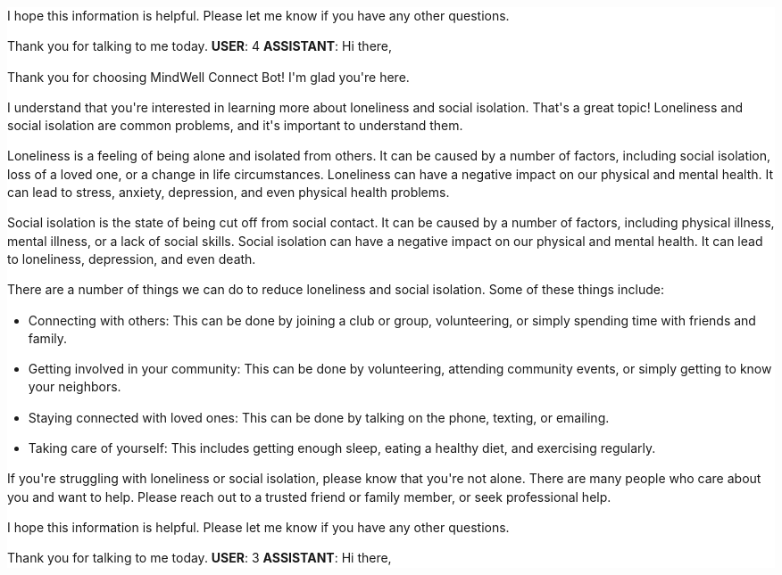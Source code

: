 

I hope this information is helpful. Please let me know if you have any other questions.



Thank you for talking to me today.
**USER**: 4
**ASSISTANT**: Hi there,



Thank you for choosing MindWell Connect Bot! I'm glad you're here.



I understand that you're interested in learning more about loneliness and social isolation. That's a great topic! Loneliness and social isolation are common problems, and it's important to understand them.



Loneliness is a feeling of being alone and isolated from others. It can be caused by a number of factors, including social isolation, loss of a loved one, or a change in life circumstances. Loneliness can have a negative impact on our physical and mental health. It can lead to stress, anxiety, depression, and even physical health problems.



Social isolation is the state of being cut off from social contact. It can be caused by a number of factors, including physical illness, mental illness, or a lack of social skills. Social isolation can have a negative impact on our physical and mental health. It can lead to loneliness, depression, and even death.



There are a number of things we can do to reduce loneliness and social isolation. Some of these things include:



* Connecting with others: This can be done by joining a club or group, volunteering, or simply spending time with friends and family.

* Getting involved in your community: This can be done by volunteering, attending community events, or simply getting to know your neighbors.

* Staying connected with loved ones: This can be done by talking on the phone, texting, or emailing.

* Taking care of yourself: This includes getting enough sleep, eating a healthy diet, and exercising regularly.



If you're struggling with loneliness or social isolation, please know that you're not alone. There are many people who care about you and want to help. Please reach out to a trusted friend or family member, or seek professional help.



I hope this information is helpful. Please let me know if you have any other questions.



Thank you for talking to me today.
**USER**: 3
**ASSISTANT**: Hi there,
